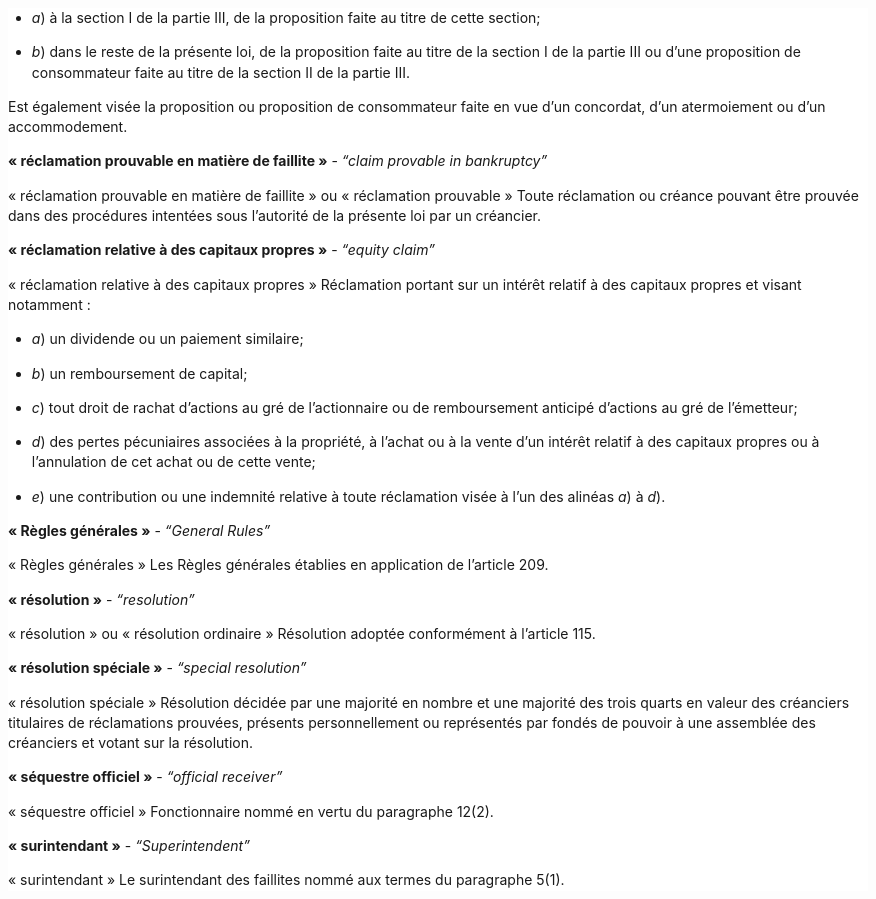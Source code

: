   * _a_) à la section I de la partie III, de la proposition faite au titre de cette section;

  * _b_) dans le reste de la présente loi, de la proposition faite au titre de la section I de la partie III ou d’une proposition de consommateur faite au titre de la section II de la partie III.

Est également visée la proposition ou proposition de consommateur faite en vue d’un concordat, d’un atermoiement ou d’un accommodement.

**« réclamation prouvable en matière de faillite »** - _“claim provable in bankruptcy”_

    

« réclamation prouvable en matière de faillite » ou « réclamation prouvable » Toute réclamation ou créance pouvant être prouvée dans des procédures intentées sous l’autorité de la présente loi par un créancier. 

**« réclamation relative à des capitaux propres »** - _“equity claim”_

    

« réclamation relative à des capitaux propres » Réclamation portant sur un intérêt relatif à des capitaux propres et visant notamment :

  * _a_) un dividende ou un paiement similaire;

  * _b_) un remboursement de capital;

  * _c_) tout droit de rachat d’actions au gré de l’actionnaire ou de remboursement anticipé d’actions au gré de l’émetteur;

  * _d_) des pertes pécuniaires associées à la propriété, à l’achat ou à la vente d’un intérêt relatif à des capitaux propres ou à l’annulation de cet achat ou de cette vente;

  * _e_) une contribution ou une indemnité relative à toute réclamation visée à l’un des alinéas _a_) à _d_).

**« Règles générales »** - _“General Rules”_

    

« Règles générales » Les Règles générales établies en application de l’article 209. 

**« résolution »** - _“resolution”_

    

« résolution » ou « résolution ordinaire » Résolution adoptée conformément à l’article 115. 

**« résolution spéciale »** - _“special resolution”_

    

« résolution spéciale » Résolution décidée par une majorité en nombre et une majorité des trois quarts en valeur des créanciers titulaires de réclamations prouvées, présents personnellement ou représentés par fondés de pouvoir à une assemblée des créanciers et votant sur la résolution. 

**« séquestre officiel »** - _“official receiver”_

    

« séquestre officiel » Fonctionnaire nommé en vertu du paragraphe 12(2). 

**« surintendant »** - _“Superintendent”_

    

« surintendant » Le surintendant des faillites nommé aux termes du paragraphe 5(1). 
